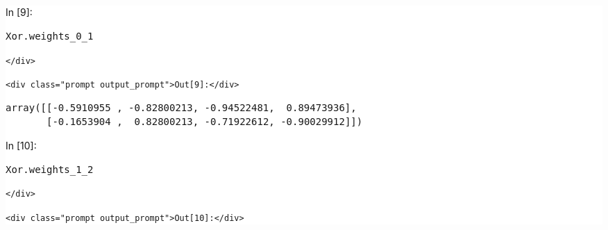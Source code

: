 </div>
</div>
</div>
<div class="cell border-box-sizing code_cell rendered">
<div class="input">
<div class="prompt input_prompt">In&nbsp;[9]:</div>
<div class="inner_cell">
    <div class="input_area">
<div class=" highlight hl-ipython3"><pre><span></span><span class="n">Xor</span><span class="o">.</span><span class="n">weights_0_1</span>
</pre></div>

    </div>
</div>
</div>

<div class="output_wrapper">
<div class="output">


<div class="output_area">

    <div class="prompt output_prompt">Out[9]:</div>




<div class="output_text output_subarea output_execute_result">
<pre>array([[-0.5910955 , -0.82800213, -0.94522481,  0.89473936],
       [-0.1653904 ,  0.82800213, -0.71922612, -0.90029912]])</pre>
</div>

</div>

</div>
</div>

</div>
<div class="cell border-box-sizing code_cell rendered">
<div class="input">
<div class="prompt input_prompt">In&nbsp;[10]:</div>
<div class="inner_cell">
    <div class="input_area">
<div class=" highlight hl-ipython3"><pre><span></span><span class="n">Xor</span><span class="o">.</span><span class="n">weights_1_2</span>
</pre></div>

    </div>
</div>
</div>

<div class="output_wrapper">
<div class="output">


<div class="output_area">

    <div class="prompt output_prompt">Out[10]:</div>
